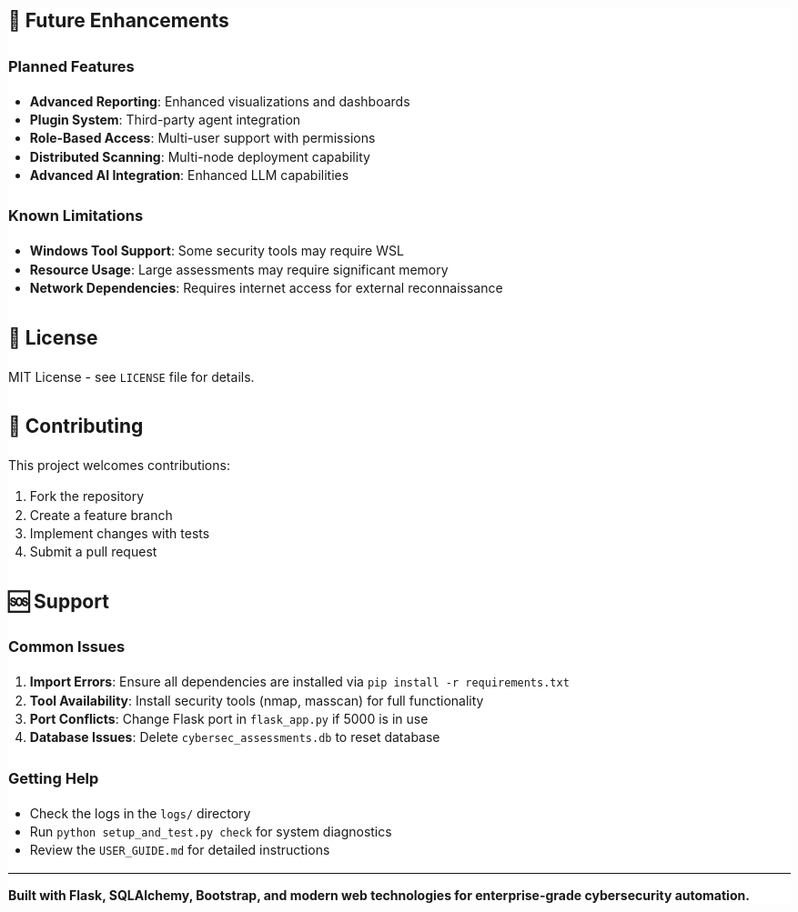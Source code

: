 ## 🚧 Future Enhancements

### Planned Features

- **Advanced Reporting**: Enhanced visualizations and dashboards
- **Plugin System**: Third-party agent integration
- **Role-Based Access**: Multi-user support with permissions
- **Distributed Scanning**: Multi-node deployment capability
- **Advanced AI Integration**: Enhanced LLM capabilities

### Known Limitations

- **Windows Tool Support**: Some security tools may require WSL
- **Resource Usage**: Large assessments may require significant memory
- **Network Dependencies**: Requires internet access for external reconnaissance

## 📄 License

MIT License - see `LICENSE` file for details.

## 🤝 Contributing

This project welcomes contributions:

1. Fork the repository
2. Create a feature branch
3. Implement changes with tests
4. Submit a pull request

## 🆘 Support

### Common Issues

1. **Import Errors**: Ensure all dependencies are installed via `pip install -r requirements.txt`
2. **Tool Availability**: Install security tools (nmap, masscan) for full functionality
3. **Port Conflicts**: Change Flask port in `flask_app.py` if 5000 is in use
4. **Database Issues**: Delete `cybersec_assessments.db` to reset database

### Getting Help

- Check the logs in the `logs/` directory
- Run `python setup_and_test.py check` for system diagnostics
- Review the `USER_GUIDE.md` for detailed instructions

---

**Built with Flask, SQLAlchemy, Bootstrap, and modern web technologies for enterprise-grade cybersecurity automation.**
